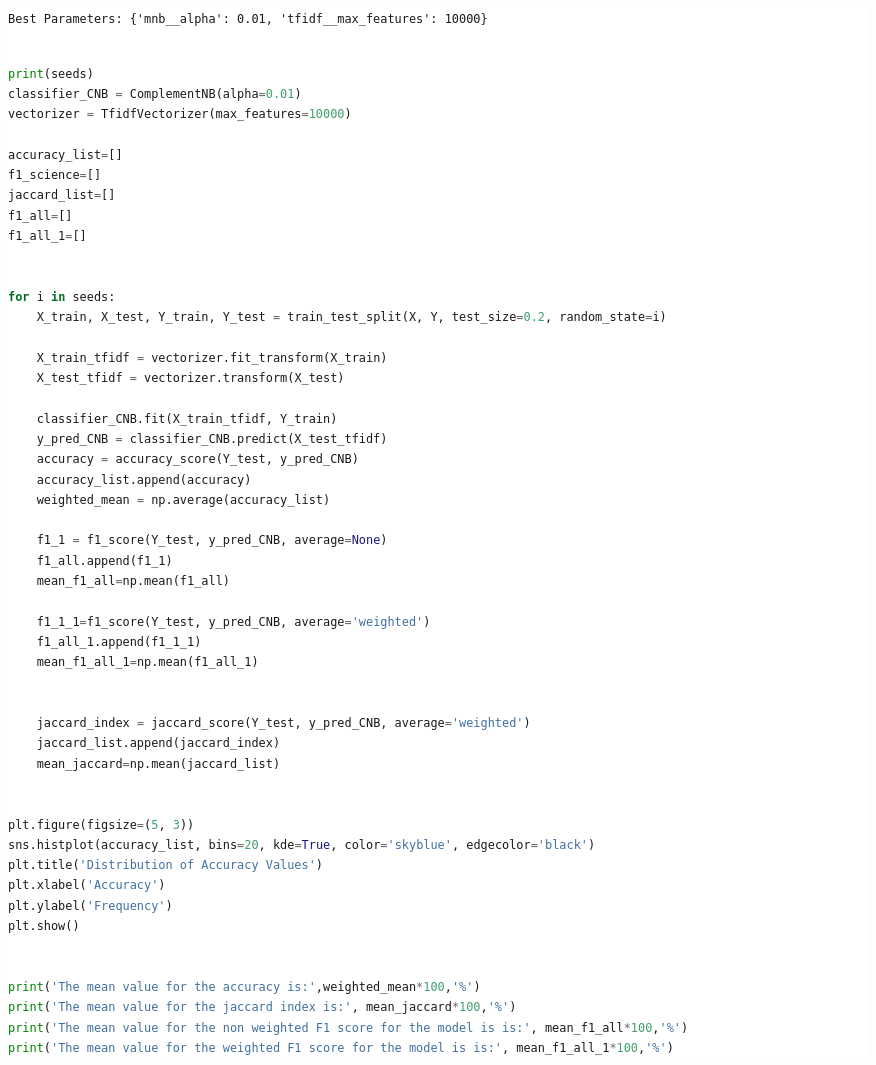     Best Parameters: {'mnb__alpha': 0.01, 'tfidf__max_features': 10000}
    


```python

print(seeds)
classifier_CNB = ComplementNB(alpha=0.01)
vectorizer = TfidfVectorizer(max_features=10000)

accuracy_list=[]
f1_science=[]
jaccard_list=[]
f1_all=[]
f1_all_1=[]


for i in seeds:
    X_train, X_test, Y_train, Y_test = train_test_split(X, Y, test_size=0.2, random_state=i)
    
    X_train_tfidf = vectorizer.fit_transform(X_train)
    X_test_tfidf = vectorizer.transform(X_test)
    
    classifier_CNB.fit(X_train_tfidf, Y_train)
    y_pred_CNB = classifier_CNB.predict(X_test_tfidf)
    accuracy = accuracy_score(Y_test, y_pred_CNB)
    accuracy_list.append(accuracy)
    weighted_mean = np.average(accuracy_list)
    
    f1_1 = f1_score(Y_test, y_pred_CNB, average=None)
    f1_all.append(f1_1)
    mean_f1_all=np.mean(f1_all)
    
    f1_1_1=f1_score(Y_test, y_pred_CNB, average='weighted')
    f1_all_1.append(f1_1_1)
    mean_f1_all_1=np.mean(f1_all_1)
    
    
    jaccard_index = jaccard_score(Y_test, y_pred_CNB, average='weighted')
    jaccard_list.append(jaccard_index)
    mean_jaccard=np.mean(jaccard_list)
    
    
plt.figure(figsize=(5, 3))
sns.histplot(accuracy_list, bins=20, kde=True, color='skyblue', edgecolor='black')
plt.title('Distribution of Accuracy Values')
plt.xlabel('Accuracy')
plt.ylabel('Frequency')
plt.show()


print('The mean value for the accuracy is:',weighted_mean*100,'%')
print('The mean value for the jaccard index is:', mean_jaccard*100,'%')
print('The mean value for the non weighted F1 score for the model is is:', mean_f1_all*100,'%')
print('The mean value for the weighted F1 score for the model is is:', mean_f1_all_1*100,'%')

```
